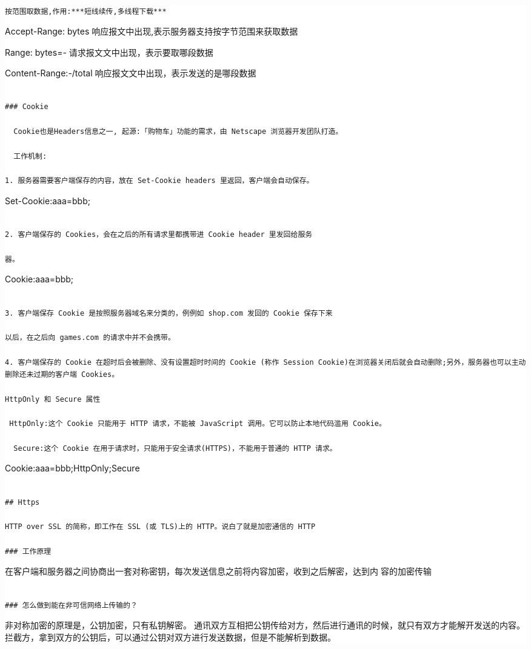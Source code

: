   ```
  按范围取数据,作用:***短线续传,多线程下载***

  ```
  Accept-Range: bytes 响应报文中出现,表示服务器支持按字节范围来获取数据
  
  Range: bytes=<start>-<end> 请求报⽂文中出现，表示要取哪段数据
  
  Content-Range:<start>-<end>/total 响应报⽂文中出现，表示发送的是哪段数据
  ```

### Cookie 

	Cookie也是Headers信息之一, 起源:「购物车」功能的需求，由 Netscape 浏览器开发团队打造。 
	
	工作机制:

1. 服务器需要客户端保存的内容，放在 Set-Cookie headers 里返回，客户端会⾃动保存。

   ```
   Set-Cookie:aaa=bbb;
   ```

2. 客户端保存的 Cookies，会在之后的所有请求里都携带进 Cookie header 里发回给服务 

   器。 

   ```
   Cookie:aaa=bbb;
   ```

3. 客户端保存 Cookie 是按照服务器域名来分类的，例例如 shop.com 发回的 Cookie 保存下来 

   以后，在之后向 games.com 的请求中并不会携带。 

4. 客户端保存的 Cookie 在超时后会被删除、没有设置超时时间的 Cookie (称作 Session Cookie)在浏览器关闭后就会自动删除;另外，服务器也可以主动删除还未过期的客户端 Cookies。 

HttpOnly 和 Secure 属性 

	HttpOnly:这个 Cookie 只能用于 HTTP 请求，不能被 JavaScript 调用。它可以防止本地代码滥用 Cookie。 
	
	 Secure:这个 Cookie 在⽤于请求时，只能⽤于安全请求(HTTPS)，不能用于普通的 HTTP 请求。 

```
Cookie:aaa=bbb;HttpOnly;Secure
```

## Https

HTTP over SSL 的简称，即⼯作在 SSL (或 TLS)上的 HTTP。说⽩了就是加密通信的 HTTP 

### 工作原理

```
在客户端和服务器之间协商出一套对称密钥，每次发送信息之前将内容加密，收到之后解密，达到内
容的加密传输
```

### 怎么做到能在非可信网络上传输的？

```
非对称加密的原理是，公钥加密，只有私钥解密。
通讯双方互相把公钥传给对方，然后进行通讯的时候，就只有双方才能解开发送的内容。
拦截方，拿到双方的公钥后，可以通过公钥对双方进行发送数据，但是不能解析到数据。
```

```